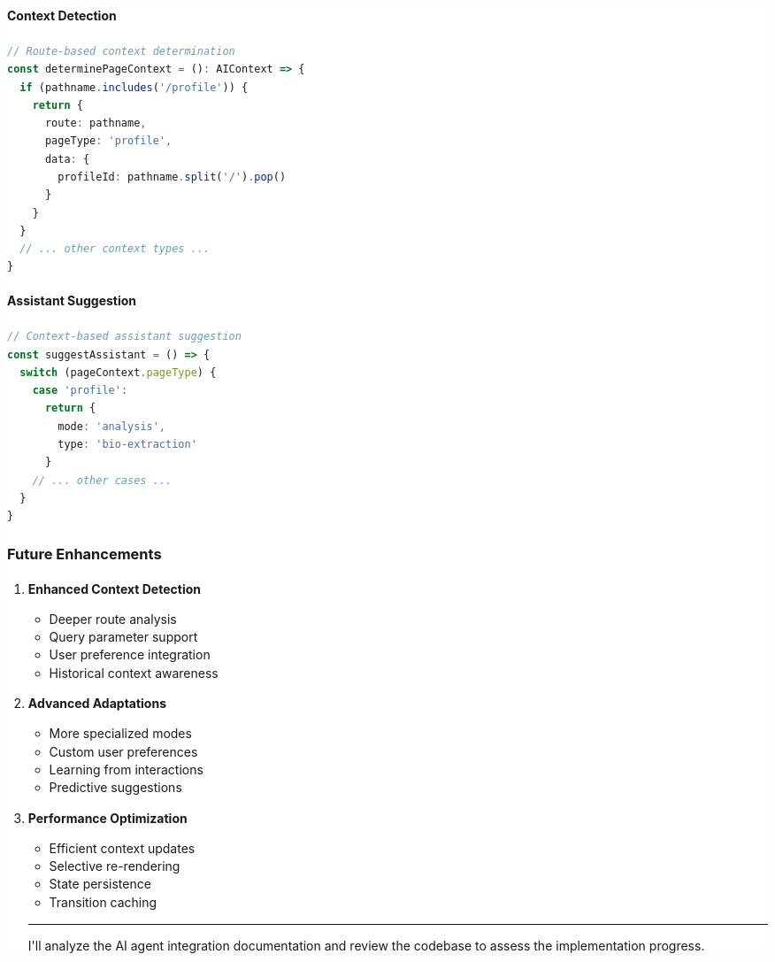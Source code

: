 #### Context Detection
```typescript
// Route-based context determination
const determinePageContext = (): AIContext => {
  if (pathname.includes('/profile')) {
    return {
      route: pathname,
      pageType: 'profile',
      data: {
        profileId: pathname.split('/').pop()
      }
    }
  }
  // ... other context types ...
}
```

#### Assistant Suggestion
```typescript
// Context-based assistant suggestion
const suggestAssistant = () => {
  switch (pageContext.pageType) {
    case 'profile':
      return {
        mode: 'analysis',
        type: 'bio-extraction'
      }
    // ... other cases ...
  }
}
```

### Future Enhancements
1. **Enhanced Context Detection**
   - Deeper route analysis
   - Query parameter support
   - User preference integration
   - Historical context awareness

2. **Advanced Adaptations**
   - More specialized modes
   - Custom user preferences
   - Learning from interactions
   - Predictive suggestions

3. **Performance Optimization**
   - Efficient context updates
   - Selective re-rendering
   - State persistence
   - Transition caching 

   ---
   I'll analyze the AI agent integration documentation and review the codebase to assess the implementation progress.
